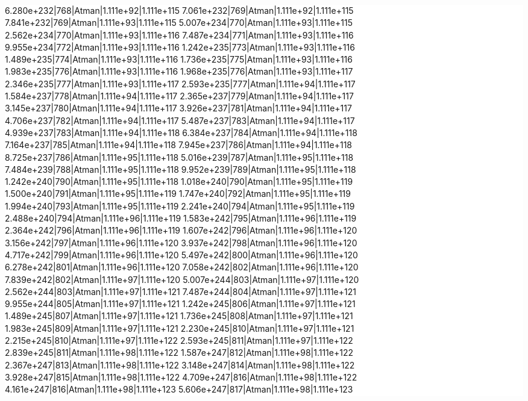 6.280e+232|768|Atman|1.111e+92|1.111e+115
7.061e+232|769|Atman|1.111e+92|1.111e+115
7.841e+232|769|Atman|1.111e+93|1.111e+115
5.007e+234|770|Atman|1.111e+93|1.111e+115
2.562e+234|770|Atman|1.111e+93|1.111e+116
7.487e+234|771|Atman|1.111e+93|1.111e+116
9.955e+234|772|Atman|1.111e+93|1.111e+116
1.242e+235|773|Atman|1.111e+93|1.111e+116
1.489e+235|774|Atman|1.111e+93|1.111e+116
1.736e+235|775|Atman|1.111e+93|1.111e+116
1.983e+235|776|Atman|1.111e+93|1.111e+116
1.968e+235|776|Atman|1.111e+93|1.111e+117
2.346e+235|777|Atman|1.111e+93|1.111e+117
2.593e+235|777|Atman|1.111e+94|1.111e+117
1.584e+237|778|Atman|1.111e+94|1.111e+117
2.365e+237|779|Atman|1.111e+94|1.111e+117
3.145e+237|780|Atman|1.111e+94|1.111e+117
3.926e+237|781|Atman|1.111e+94|1.111e+117
4.706e+237|782|Atman|1.111e+94|1.111e+117
5.487e+237|783|Atman|1.111e+94|1.111e+117
4.939e+237|783|Atman|1.111e+94|1.111e+118
6.384e+237|784|Atman|1.111e+94|1.111e+118
7.164e+237|785|Atman|1.111e+94|1.111e+118
7.945e+237|786|Atman|1.111e+94|1.111e+118
8.725e+237|786|Atman|1.111e+95|1.111e+118
5.016e+239|787|Atman|1.111e+95|1.111e+118
7.484e+239|788|Atman|1.111e+95|1.111e+118
9.952e+239|789|Atman|1.111e+95|1.111e+118
1.242e+240|790|Atman|1.111e+95|1.111e+118
1.018e+240|790|Atman|1.111e+95|1.111e+119
1.500e+240|791|Atman|1.111e+95|1.111e+119
1.747e+240|792|Atman|1.111e+95|1.111e+119
1.994e+240|793|Atman|1.111e+95|1.111e+119
2.241e+240|794|Atman|1.111e+95|1.111e+119
2.488e+240|794|Atman|1.111e+96|1.111e+119
1.583e+242|795|Atman|1.111e+96|1.111e+119
2.364e+242|796|Atman|1.111e+96|1.111e+119
1.607e+242|796|Atman|1.111e+96|1.111e+120
3.156e+242|797|Atman|1.111e+96|1.111e+120
3.937e+242|798|Atman|1.111e+96|1.111e+120
4.717e+242|799|Atman|1.111e+96|1.111e+120
5.497e+242|800|Atman|1.111e+96|1.111e+120
6.278e+242|801|Atman|1.111e+96|1.111e+120
7.058e+242|802|Atman|1.111e+96|1.111e+120
7.839e+242|802|Atman|1.111e+97|1.111e+120
5.007e+244|803|Atman|1.111e+97|1.111e+120
2.562e+244|803|Atman|1.111e+97|1.111e+121
7.487e+244|804|Atman|1.111e+97|1.111e+121
9.955e+244|805|Atman|1.111e+97|1.111e+121
1.242e+245|806|Atman|1.111e+97|1.111e+121
1.489e+245|807|Atman|1.111e+97|1.111e+121
1.736e+245|808|Atman|1.111e+97|1.111e+121
1.983e+245|809|Atman|1.111e+97|1.111e+121
2.230e+245|810|Atman|1.111e+97|1.111e+121
2.215e+245|810|Atman|1.111e+97|1.111e+122
2.593e+245|811|Atman|1.111e+97|1.111e+122
2.839e+245|811|Atman|1.111e+98|1.111e+122
1.587e+247|812|Atman|1.111e+98|1.111e+122
2.367e+247|813|Atman|1.111e+98|1.111e+122
3.148e+247|814|Atman|1.111e+98|1.111e+122
3.928e+247|815|Atman|1.111e+98|1.111e+122
4.709e+247|816|Atman|1.111e+98|1.111e+122
4.161e+247|816|Atman|1.111e+98|1.111e+123
5.606e+247|817|Atman|1.111e+98|1.111e+123